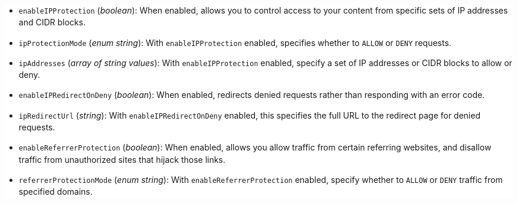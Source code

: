 </div>

<div class="option" markdown="1" id="contentTargetingProtection.enableIPProtection" >

- `enableIPProtection` (_boolean_):
    When enabled, allows you to control access to your content from
specific sets of IP addresses and CIDR blocks.

</div>

<div class="option" markdown="1" id="contentTargetingProtection.ipProtectionMode" >

- `ipProtectionMode` (_enum string_):
    With `enableIPProtection` enabled, specifies whether to `ALLOW` or
`DENY` requests.

</div>

<div class="option" markdown="1" id="contentTargetingProtection.ipAddresses" >

- `ipAddresses` (_array of string values_):
    With `enableIPProtection` enabled, specify a set of IP addresses
or CIDR blocks to allow or deny.

</div>

<div class="option" markdown="1" id="contentTargetingProtection.enableIPRedirectOnDeny" >

- `enableIPRedirectOnDeny` (_boolean_):
    When enabled, redirects denied requests rather than responding
with an error code.

</div>

<div class="option" markdown="1" id="contentTargetingProtection.ipRedirectUrl" >

- `ipRedirectUrl` (_string_):
    With `enableIPRedirectOnDeny` enabled, this specifies the full URL
to the redirect page for denied requests.

</div>

<div class="option" markdown="1" id="contentTargetingProtection.enableReferrerProtection" >

- `enableReferrerProtection` (_boolean_):
    When enabled, allows you allow traffic from certain referring
websites, and disallow traffic from unauthorized sites that hijack
those links.

</div>

<div class="option" markdown="1" id="contentTargetingProtection.referrerProtectionMode" >

- `referrerProtectionMode` (_enum string_):
    With `enableReferrerProtection` enabled, specify whether to
`ALLOW` or `DENY` traffic from specified domains.

</div>

<div class="option" markdown="1" id="contentTargetingProtection.referrerDomains" >
